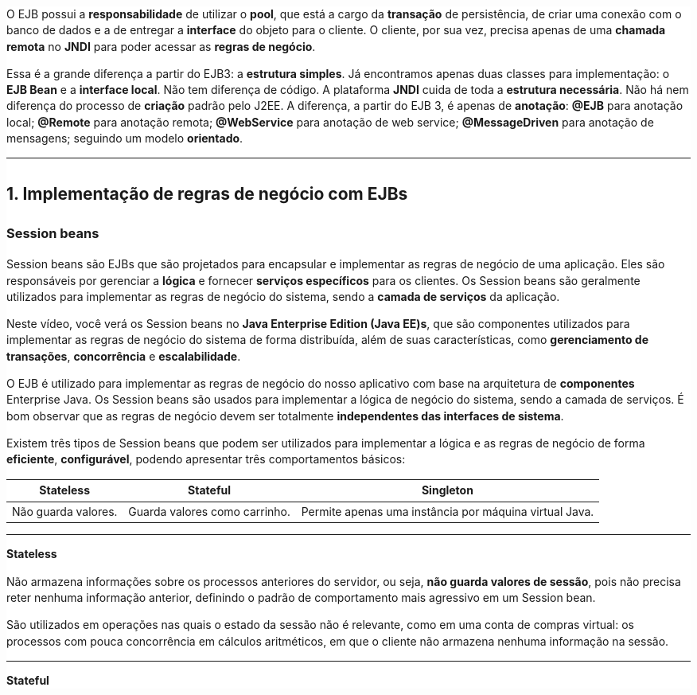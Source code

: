 O EJB possui a **responsabilidade** de utilizar o **pool**, que está a cargo da **transação** de persistência, de criar uma conexão com o banco de dados e a de entregar a **interface** do objeto para o cliente. O cliente, por sua vez, precisa apenas de uma **chamada remota** no **JNDI** para poder acessar as **regras de negócio**.

Essa é a grande diferença a partir do EJB3: a **estrutura simples**. Já encontramos apenas duas classes para implementação: o **EJB Bean** e a **interface local**. Não tem diferença de código. A plataforma **JNDI** cuida de toda a **estrutura necessária**. Não há nem diferença do processo de **criação** padrão pelo J2EE. A diferença, a partir do EJB 3, é apenas de **anotação**: **@EJB** para anotação local; **@Remote** para anotação remota; **@WebService** para anotação de web service; **@MessageDriven** para anotação de mensagens; seguindo um modelo **orientado**.


-----

## 1\. Implementação de regras de negócio com EJBs

### Session beans

Session beans são EJBs que são projetados para encapsular e implementar as regras de negócio de uma aplicação. Eles são responsáveis por gerenciar a **lógica** e fornecer **serviços específicos** para os clientes. Os Session beans são geralmente utilizados para implementar as regras de negócio do sistema, sendo a **camada de serviços** da aplicação.

Neste vídeo, você verá os Session beans no **Java Enterprise Edition (Java EE)s**, que são componentes utilizados para implementar as regras de negócio do sistema de forma distribuída, além de suas características, como **gerenciamento de transações**, **concorrência** e **escalabilidade**.


O EJB é utilizado para implementar as regras de negócio do nosso aplicativo com base na arquitetura de **componentes** Enterprise Java. Os Session beans são usados para implementar a lógica de negócio do sistema, sendo a camada de serviços. É bom observar que as regras de negócio devem ser totalmente **independentes das interfaces de sistema**.

Existem três tipos de Session beans que podem ser utilizados para implementar a lógica e as regras de negócio de forma **eficiente**, **configurável**, podendo apresentar três comportamentos básicos:

| Stateless | Stateful | Singleton |
| :---: | :---: | :---: |
| Não guarda valores. | Guarda valores como carrinho. | Permite apenas uma instância por máquina virtual Java. |

-----

**Stateless**

Não armazena informações sobre os processos anteriores do servidor, ou seja, **não guarda valores de sessão**, pois não precisa reter nenhuma informação anterior, definindo o padrão de comportamento mais agressivo em um Session bean.

São utilizados em operações nas quais o estado da sessão não é relevante, como em uma conta de compras virtual: os processos com pouca concorrência em cálculos aritméticos, em que o cliente não armazena nenhuma informação na sessão.

-----

**Stateful**
